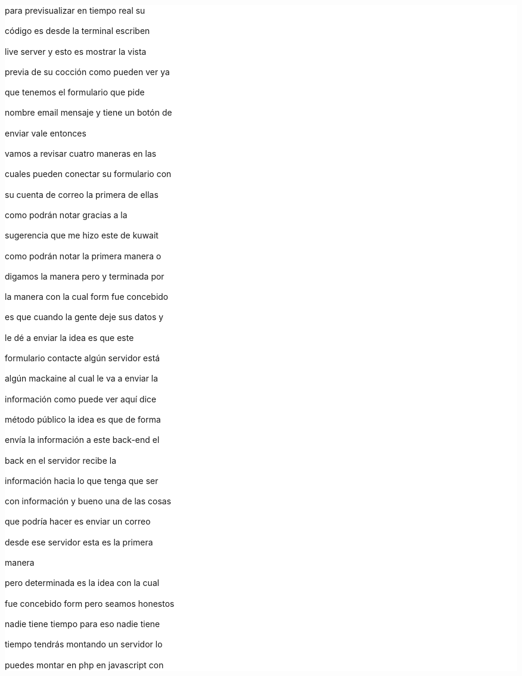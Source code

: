 para previsualizar en tiempo real su

código es desde la terminal escriben

live server y esto es mostrar la vista

previa de su cocción como pueden ver ya

que tenemos el formulario que pide

nombre email mensaje y tiene un botón de

enviar vale entonces

vamos a revisar cuatro maneras en las

cuales pueden conectar su formulario con

su cuenta de correo la primera de ellas

como podrán notar gracias a la

sugerencia que me hizo este de kuwait

como podrán notar la primera manera o

digamos la manera pero y terminada por

la manera con la cual form fue concebido

es que cuando la gente deje sus datos y

le dé a enviar la idea es que este

formulario contacte algún servidor está

algún mackaine al cual le va a enviar la

información como puede ver aquí dice

método público la idea es que de forma

envía la información a este back-end el

back en el servidor recibe la

información hacia lo que tenga que ser

con información y bueno una de las cosas

que podría hacer es enviar un correo

desde ese servidor esta es la primera

manera

pero determinada es la idea con la cual

fue concebido form pero seamos honestos

nadie tiene tiempo para eso nadie tiene

tiempo tendrás montando un servidor lo

puedes montar en php en javascript con
